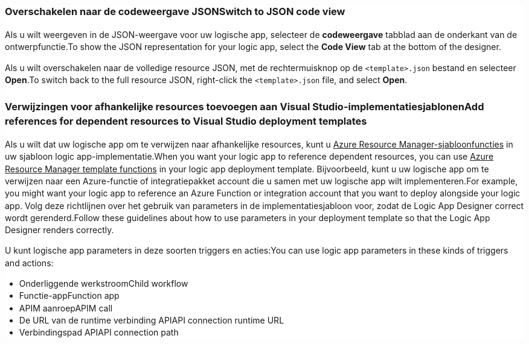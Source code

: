 ### <a name="switch-to-json-code-view"></a><span data-ttu-id="1e956-154">Overschakelen naar de codeweergave JSON</span><span class="sxs-lookup"><span data-stu-id="1e956-154">Switch to JSON code view</span></span>

<span data-ttu-id="1e956-155">Als u wilt weergeven in de JSON-weergave voor uw logische app, selecteer de **codeweergave** tabblad aan de onderkant van de ontwerpfunctie.</span><span class="sxs-lookup"><span data-stu-id="1e956-155">To show the JSON representation for your logic app, select the **Code View** tab at the bottom of the designer.</span></span>

<span data-ttu-id="1e956-156">Als u wilt overschakelen naar de volledige resource JSON, met de rechtermuisknop op de `<template>.json` bestand en selecteer **Open**.</span><span class="sxs-lookup"><span data-stu-id="1e956-156">To switch back to the full resource JSON, right-click the `<template>.json` file, and select **Open**.</span></span>

### <a name="add-references-for-dependent-resources-to-visual-studio-deployment-templates"></a><span data-ttu-id="1e956-157">Verwijzingen voor afhankelijke resources toevoegen aan Visual Studio-implementatiesjablonen</span><span class="sxs-lookup"><span data-stu-id="1e956-157">Add references for dependent resources to Visual Studio deployment templates</span></span>

<span data-ttu-id="1e956-158">Als u wilt dat uw logische app om te verwijzen naar afhankelijke resources, kunt u [Azure Resource Manager-sjabloonfuncties](https://docs.microsoft.com/azure/azure-resource-manager/resource-group-template-functions) in uw sjabloon logic app-implementatie.</span><span class="sxs-lookup"><span data-stu-id="1e956-158">When you want your logic app to reference dependent resources, you can use [Azure Resource Manager template functions](https://docs.microsoft.com/azure/azure-resource-manager/resource-group-template-functions) in your logic app deployment template.</span></span> <span data-ttu-id="1e956-159">Bijvoorbeeld, kunt u uw logische app om te verwijzen naar een Azure-functie of integratiepakket account die u samen met uw logische app wilt implementeren.</span><span class="sxs-lookup"><span data-stu-id="1e956-159">For example, you might want your logic app to reference an Azure Function or integration account that you want to deploy alongside your logic app.</span></span> <span data-ttu-id="1e956-160">Volg deze richtlijnen over het gebruik van parameters in de implementatiesjabloon voor, zodat de Logic App Designer correct wordt gerenderd.</span><span class="sxs-lookup"><span data-stu-id="1e956-160">Follow these guidelines about how to use parameters in your deployment template so that the Logic App Designer renders correctly.</span></span> 

<span data-ttu-id="1e956-161">U kunt logische app parameters in deze soorten triggers en acties:</span><span class="sxs-lookup"><span data-stu-id="1e956-161">You can use logic app parameters in these kinds of triggers and actions:</span></span>

*   <span data-ttu-id="1e956-162">Onderliggende werkstroom</span><span class="sxs-lookup"><span data-stu-id="1e956-162">Child workflow</span></span>
*   <span data-ttu-id="1e956-163">Functie-app</span><span class="sxs-lookup"><span data-stu-id="1e956-163">Function app</span></span>
*   <span data-ttu-id="1e956-164">APIM aanroep</span><span class="sxs-lookup"><span data-stu-id="1e956-164">APIM call</span></span>
*   <span data-ttu-id="1e956-165">De URL van de runtime verbinding API</span><span class="sxs-lookup"><span data-stu-id="1e956-165">API connection runtime URL</span></span>
*   <span data-ttu-id="1e956-166">Verbindingspad API</span><span class="sxs-lookup"><span data-stu-id="1e956-166">API connection path</span></span>
